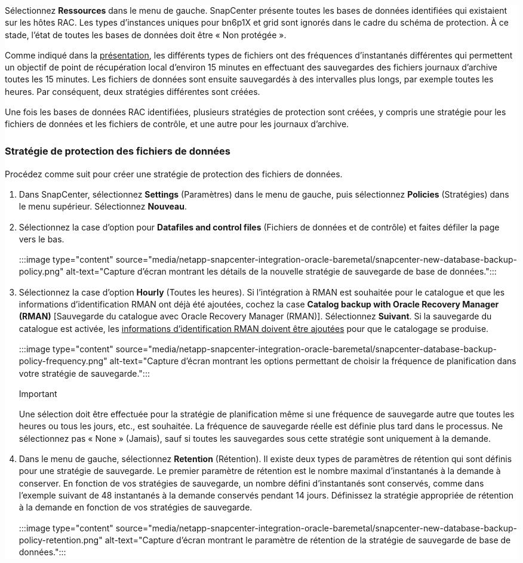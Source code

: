 Sélectionnez **Ressources** dans le menu de gauche. SnapCenter présente toutes les bases de données identifiées qui existaient sur les hôtes RAC. Les types d’instances uniques pour bn6p1X et grid sont ignorés dans le cadre du schéma de protection. À ce stade, l’état de toutes les bases de données doit être « Non protégée ».

Comme indiqué dans la [présentation](netapp-snapcenter-integration-oracle-baremetal.md#oracle-disaster-recovery-architecture), les différents types de fichiers ont des fréquences d’instantanés différentes qui permettent un objectif de point de récupération local d’environ 15 minutes en effectuant des sauvegardes des fichiers journaux d’archive toutes les 15 minutes. Les fichiers de données sont ensuite sauvegardés à des intervalles plus longs, par exemple toutes les heures. Par conséquent, deux stratégies différentes sont créées.

Une fois les bases de données RAC identifiées, plusieurs stratégies de protection sont créées, y compris une stratégie pour les fichiers de données et les fichiers de contrôle, et une autre pour les journaux d’archive.

### <a name="datafiles-protection-policy"></a>Stratégie de protection des fichiers de données

Procédez comme suit pour créer une stratégie de protection des fichiers de données.

1. Dans SnapCenter, sélectionnez **Settings** (Paramètres) dans le menu de gauche, puis sélectionnez **Policies** (Stratégies) dans le menu supérieur. Sélectionnez **Nouveau**.

2. Sélectionnez la case d’option pour **Datafiles and control files** (Fichiers de données et de contrôle) et faites défiler la page vers le bas.

    :::image type="content" source="media/netapp-snapcenter-integration-oracle-baremetal/snapcenter-new-database-backup-policy.png" alt-text="Capture d’écran montrant les détails de la nouvelle stratégie de sauvegarde de base de données.":::

3. Sélectionnez la case d’option **Hourly** (Toutes les heures). Si l’intégration à RMAN est souhaitée pour le catalogue et que les informations d’identification RMAN ont déjà été ajoutées, cochez la case **Catalog backup with Oracle Recovery Manager (RMAN)** [Sauvegarde du catalogue avec Oracle Recovery Manager (RMAN)]. Sélectionnez **Suivant**. Si la sauvegarde du catalogue est activée, les [informations d’identification RMAN doivent être ajoutées](#add-credentials-for-oracle-recovery-manager) pour que le catalogage se produise.

    :::image type="content" source="media/netapp-snapcenter-integration-oracle-baremetal/snapcenter-database-backup-policy-frequency.png" alt-text="Capture d’écran montrant les options permettant de choisir la fréquence de planification dans votre stratégie de sauvegarde.":::

    >[!IMPORTANT]
    >Une sélection doit être effectuée pour la stratégie de planification même si une fréquence de sauvegarde autre que toutes les heures ou tous les jours, etc., est souhaitée. La fréquence de sauvegarde réelle est définie plus tard dans le processus. Ne sélectionnez pas « None » (Jamais), sauf si toutes les sauvegardes sous cette stratégie sont uniquement à la demande.

4. Dans le menu de gauche, sélectionnez **Retention** (Rétention). Il existe deux types de paramètres de rétention qui sont définis pour une stratégie de sauvegarde. Le premier paramètre de rétention est le nombre maximal d’instantanés à la demande à conserver. En fonction de vos stratégies de sauvegarde, un nombre défini d’instantanés sont conservés, comme dans l’exemple suivant de 48 instantanés à la demande conservés pendant 14 jours. Définissez la stratégie appropriée de rétention à la demande en fonction de vos stratégies de sauvegarde.

    :::image type="content" source="media/netapp-snapcenter-integration-oracle-baremetal/snapcenter-new-database-backup-policy-retention.png" alt-text="Capture d’écran montrant le paramètre de rétention de la stratégie de sauvegarde de base de données.":::
